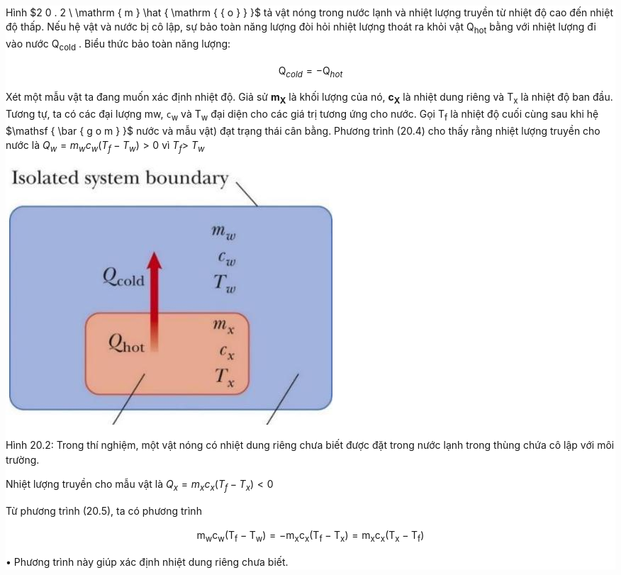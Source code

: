 

Hình $2 0 . 2 \ \mathrm { m } \hat { \mathrm { { o } } }$ tả vật nóng trong nước lạnh và nhiệt lượng truyền từ nhiệt độ cao đến nhiệt độ thấp. Nếu hệ vật và nước bị cô lập, sự bảo toàn năng lượng đòi hỏi nhiệt lượng thoát ra khỏi vật $\mathrm { Q } _ { \mathrm { h o t } }$ bằng với nhiệt lượng đi vào nước $\mathrm { Q _ { c o l d } }$ . Biểu thức bảo toàn năng lượng:

$$
\mathrm { Q } _ { c o l d } = - \mathrm { Q } _ { h o t }
$$

Xét một mẫu vật ta đang muốn xác định nhiệt độ. Giả sử $\mathbf { m } _ { \mathbf { X } }$ là khối lượng của nó, $\mathbf { c _ { X } }$ là nhiệt dung riêng và $\mathrm { T _ { x } }$ là nhiệt độ ban đầu. Tương tự, ta có các đại lượng mw, $\mathtt { c } _ { \mathrm { w } }$ và $\mathrm { T _ { w } }$ đại diện cho các giá trị tương ứng cho nước. Gọi $\mathrm { T _ { f } }$ là nhiệt độ cuối cùng sau khi hệ $\mathsf { \bar { g o m } }$ nước và mẫu vật) đạt trạng thái cân bằng. Phương trình (20.4) cho thấy rằng nhiệt lượng truyền cho nước là $Q _ { w } = m _ { w } c _ { w } ( T _ { f } - T _ { w } ) { > } 0$ vì $T _ { f } >$ $T _ { w }$

![](images/image2.jpg)

Hình 20.2: Trong thí nghiệm, một vật nóng có nhiệt dung riêng chưa biết được đặt trong nước lạnh trong thùng chứa cô lập với môi trường.

Nhiệt lượng truyền cho mẫu vật là $Q _ { x } = m _ { x } c _ { x } ( T _ { f } - T _ { x } ) < 0$

Từ phương trình (20.5), ta có phương trình

$$
\mathrm { m } _ { \mathrm { w } } \mathrm { c } _ { \mathrm { w } } ( \mathrm { T } _ { \mathrm { f } } - \mathrm { T } _ { \mathrm { w } } ) = - \mathrm { m } _ { \mathrm { x } } \mathrm { c } _ { \mathrm { x } } ( \mathrm { T } _ { \mathrm { f } } - \mathrm { T } _ { \mathrm { x } } ) = \mathrm { m } _ { \mathrm { x } } \mathrm { c } _ { \mathrm { x } } ( \mathrm { T } _ { \mathrm { x } } - \mathrm { T } _ { \mathrm { f } } )
$$

• Phương trình này giúp xác định nhiệt dung riêng chưa biết.
